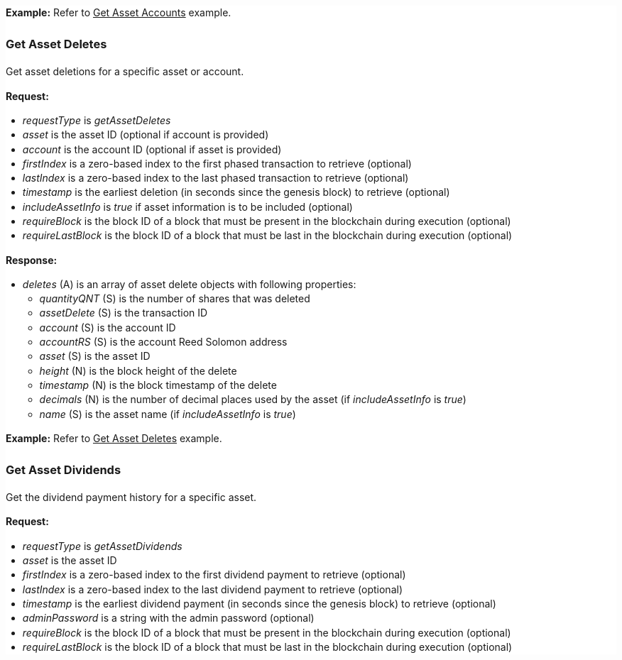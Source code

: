 **Example:** Refer to [Get Asset Accounts](the-burst-api-examples-get-asset-accounts.md) example.

### Get Asset Deletes

Get asset deletions for a specific asset or account.

**Request:**

-   *requestType* is *getAssetDeletes*
-   *asset* is the asset ID (optional if account is provided)
-   *account* is the account ID (optional if asset is provided)
-   *firstIndex* is a zero-based index to the first phased transaction to retrieve (optional)
-   *lastIndex* is a zero-based index to the last phased transaction to retrieve (optional)
-   *timestamp* is the earliest deletion (in seconds since the genesis block) to retrieve (optional)
-   *includeAssetInfo* is *true* if asset information is to be included (optional)
-   *requireBlock* is the block ID of a block that must be present in the blockchain during execution (optional)
-   *requireLastBlock* is the block ID of a block that must be last in the blockchain during execution (optional)

**Response:**

-   *deletes* (A) is an array of asset delete objects with following properties:
    -   *quantityQNT* (S) is the number of shares that was deleted
    -   *assetDelete* (S) is the transaction ID
    -   *account* (S) is the account ID
    -   *accountRS* (S) is the account Reed Solomon address
    -   *asset* (S) is the asset ID
    -   *height* (N) is the block height of the delete
    -   *timestamp* (N) is the block timestamp of the delete
    -   *decimals* (N) is the number of decimal places used by the asset (if *includeAssetInfo* is *true*)
    -   *name* (S) is the asset name (if *includeAssetInfo* is *true*)

**Example:** Refer to [Get Asset Deletes](the-burst-api-examples-get-asset-deletes.md) example.

### Get Asset Dividends

Get the dividend payment history for a specific asset.

**Request:**

-   *requestType* is *getAssetDividends*
-   *asset* is the asset ID
-   *firstIndex* is a zero-based index to the first dividend payment to retrieve (optional)
-   *lastIndex* is a zero-based index to the last dividend payment to retrieve (optional)
-   *timestamp* is the earliest dividend payment (in seconds since the genesis block) to retrieve (optional)
-   *adminPassword* is a string with the admin password (optional)
-   *requireBlock* is the block ID of a block that must be present in the blockchain during execution (optional)
-   *requireLastBlock* is the block ID of a block that must be last in the blockchain during execution (optional)
